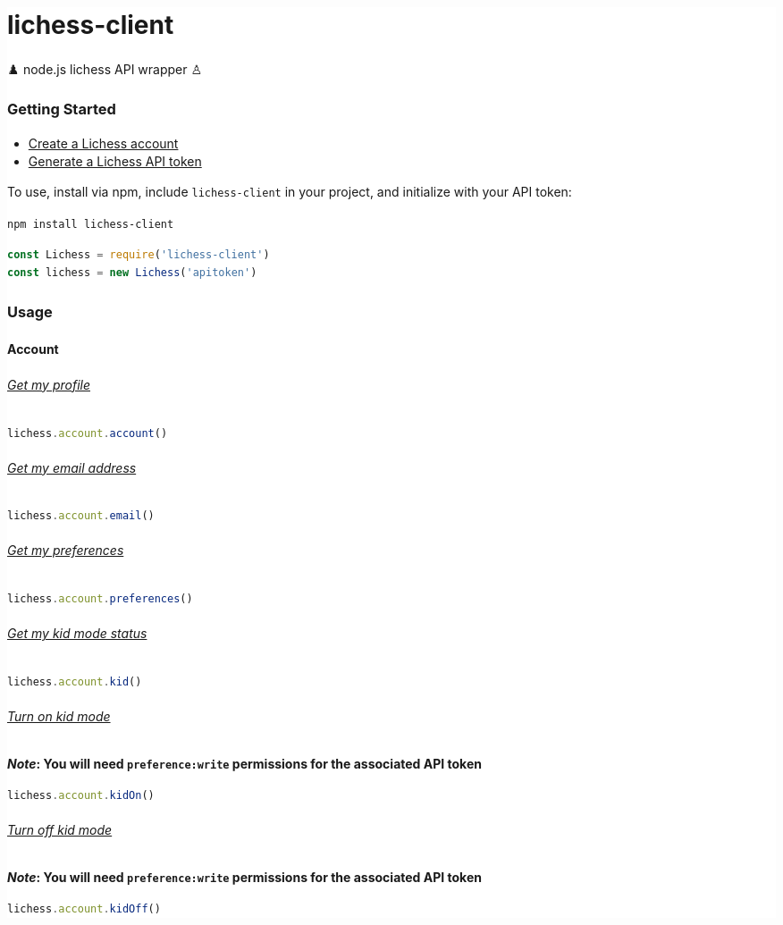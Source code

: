 # lichess-client
♟️ node.js lichess API wrapper ♙

### Getting Started

* [Create a Lichess account](https://lichess.org/signup)
* [Generate a Lichess API token](https://lichess.org/account/oauth/token)

To use, install via npm, include `lichess-client` in your project, and initialize with your API token:
```bash
npm install lichess-client
```
```js
const Lichess = require('lichess-client')
const lichess = new Lichess('apitoken')
```

### Usage

#### Account

###### [Get my profile](https://lichess.org/api#operation/accountMe)
```js
lichess.account.account()
```

###### [Get my email address](https://lichess.org/api#operation/accountEmail)
```js
lichess.account.email()
```

###### [Get my preferences](https://lichess.org/api#operation/account)
```js
lichess.account.preferences()
```

###### [Get my kid mode status](https://lichess.org/api#operation/accountKid)
```js
lichess.account.kid()
```

###### [Turn on kid mode](https://lichess.org/api#operation/accountKidPost)
**_Note_: You will need `preference:write` permissions for the associated API token**
```js
lichess.account.kidOn()
```

###### [Turn off kid mode](https://lichess.org/api#operation/accountKidPost)
**_Note_: You will need `preference:write` permissions for the associated API token**
```js
lichess.account.kidOff()
```
